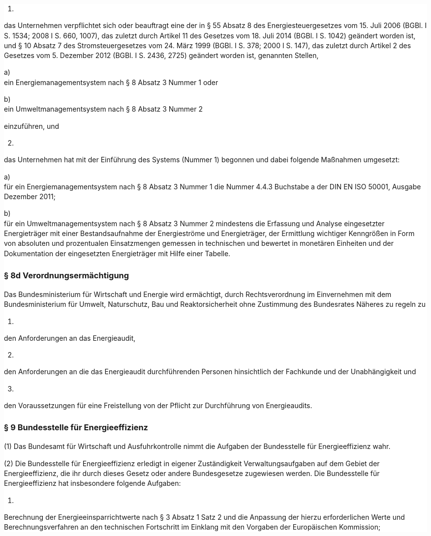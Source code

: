 1.  
das Unternehmen verpflichtet sich oder beauftragt eine der in § 55 Absatz 8 des Energiesteuergesetzes vom 15. Juli 2006 (BGBl. I S. 1534; 2008 I S. 660, 1007), das zuletzt durch Artikel 11 des Gesetzes vom 18. Juli 2014 (BGBl. I S. 1042) geändert worden ist, und § 10 Absatz 7 des Stromsteuergesetzes vom 24. März 1999 (BGBl. I S. 378; 2000 I S. 147), das zuletzt durch Artikel 2 des Gesetzes vom 5. Dezember 2012 (BGBl. I S. 2436, 2725) geändert worden ist, genannten Stellen,

a)  
ein Energiemanagementsystem nach § 8 Absatz 3 Nummer 1 oder

b)  
ein Umweltmanagementsystem nach § 8 Absatz 3 Nummer 2

einzuführen, und

2.  
das Unternehmen hat mit der Einführung des Systems (Nummer 1) begonnen und dabei folgende Maßnahmen umgesetzt:

a)  
für ein Energiemanagementsystem nach § 8 Absatz 3 Nummer 1 die Nummer 4.4.3 Buchstabe a der DIN EN ISO 50001, Ausgabe Dezember 2011;

b)  
für ein Umweltmanagementsystem nach § 8 Absatz 3 Nummer 2 mindestens die Erfassung und Analyse eingesetzter Energieträger mit einer Bestandsaufnahme der Energieströme und Energieträger, der Ermittlung wichtiger Kenngrößen in Form von absoluten und prozentualen Einsatzmengen gemessen in technischen und bewertet in monetären Einheiten und der Dokumentation der eingesetzten Energieträger mit Hilfe einer Tabelle.

### § 8d Verordnungsermächtigung

Das Bundesministerium für Wirtschaft und Energie wird ermächtigt, durch Rechtsverordnung im Einvernehmen mit dem Bundesministerium für Umwelt, Naturschutz, Bau und Reaktorsicherheit ohne Zustimmung des Bundesrates Näheres zu regeln zu

1.  
den Anforderungen an das Energieaudit,

2.  
den Anforderungen an die das Energieaudit durchführenden Personen hinsichtlich der Fachkunde und der Unabhängigkeit und

3.  
den Voraussetzungen für eine Freistellung von der Pflicht zur Durchführung von Energieaudits.

### § 9 Bundesstelle für Energieeffizienz

(1) Das Bundesamt für Wirtschaft und Ausfuhrkontrolle nimmt die Aufgaben der Bundesstelle für Energieeffizienz wahr.

(2) Die Bundesstelle für Energieeffizienz erledigt in eigener Zuständigkeit Verwaltungsaufgaben auf dem Gebiet der Energieeffizienz, die ihr durch dieses Gesetz oder andere Bundesgesetze zugewiesen werden. Die Bundesstelle für Energieeffizienz hat insbesondere folgende Aufgaben:

1.  
Berechnung der Energieeinsparrichtwerte nach § 3 Absatz 1 Satz 2 und die Anpassung der hierzu erforderlichen Werte und Berechnungsverfahren an den technischen Fortschritt im Einklang mit den Vorgaben der Europäischen Kommission;
